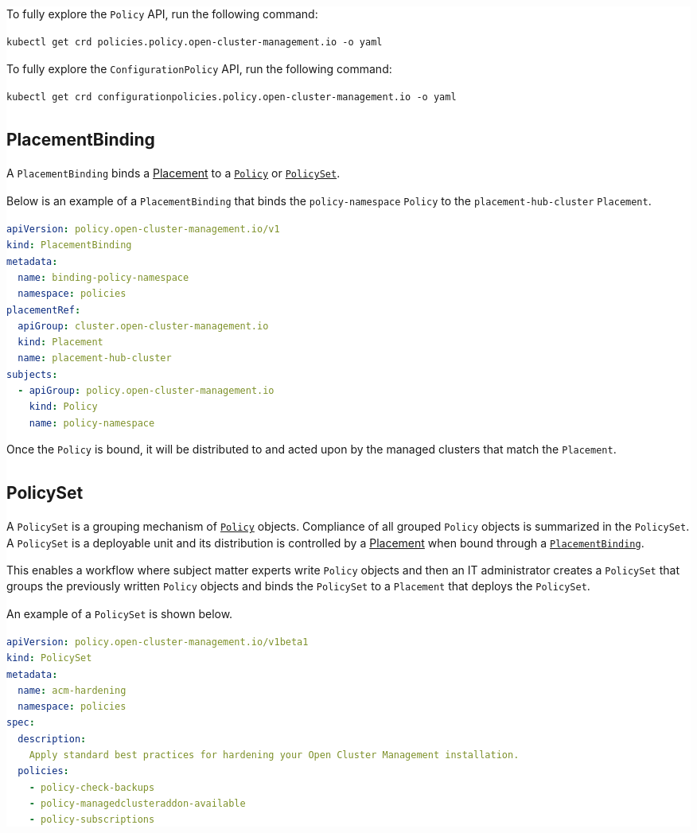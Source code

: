 To fully explore the `Policy` API, run the following command:

```shell
kubectl get crd policies.policy.open-cluster-management.io -o yaml
```

To fully explore the `ConfigurationPolicy` API, run the following command:

```shell
kubectl get crd configurationpolicies.policy.open-cluster-management.io -o yaml
```

## PlacementBinding

A `PlacementBinding` binds a [Placement](/concepts/placement) to a [`Policy`](#policy) or
[`PolicySet`](#policyset).

Below is an example of a `PlacementBinding` that binds the `policy-namespace` `Policy` to the
`placement-hub-cluster` `Placement`.

```yaml
apiVersion: policy.open-cluster-management.io/v1
kind: PlacementBinding
metadata:
  name: binding-policy-namespace
  namespace: policies
placementRef:
  apiGroup: cluster.open-cluster-management.io
  kind: Placement
  name: placement-hub-cluster
subjects:
  - apiGroup: policy.open-cluster-management.io
    kind: Policy
    name: policy-namespace
```

Once the `Policy` is bound, it will be distributed to and acted upon by the managed clusters that
match the `Placement`.

## PolicySet

A `PolicySet` is a grouping mechanism of [`Policy`](#policy) objects. Compliance of all grouped
`Policy` objects is summarized in the `PolicySet`. A `PolicySet` is a deployable unit and its
distribution is controlled by a [Placement](/concepts/placement) when bound through a
[`PlacementBinding`](#placementbinding).

This enables a workflow where subject matter experts write `Policy` objects and then an IT
administrator creates a `PolicySet` that groups the previously written `Policy` objects and binds
the `PolicySet` to a `Placement` that deploys the `PolicySet`.

An example of a `PolicySet` is shown below.

```yaml
apiVersion: policy.open-cluster-management.io/v1beta1
kind: PolicySet
metadata:
  name: acm-hardening
  namespace: policies
spec:
  description:
    Apply standard best practices for hardening your Open Cluster Management installation.
  policies:
    - policy-check-backups
    - policy-managedclusteraddon-available
    - policy-subscriptions
```
